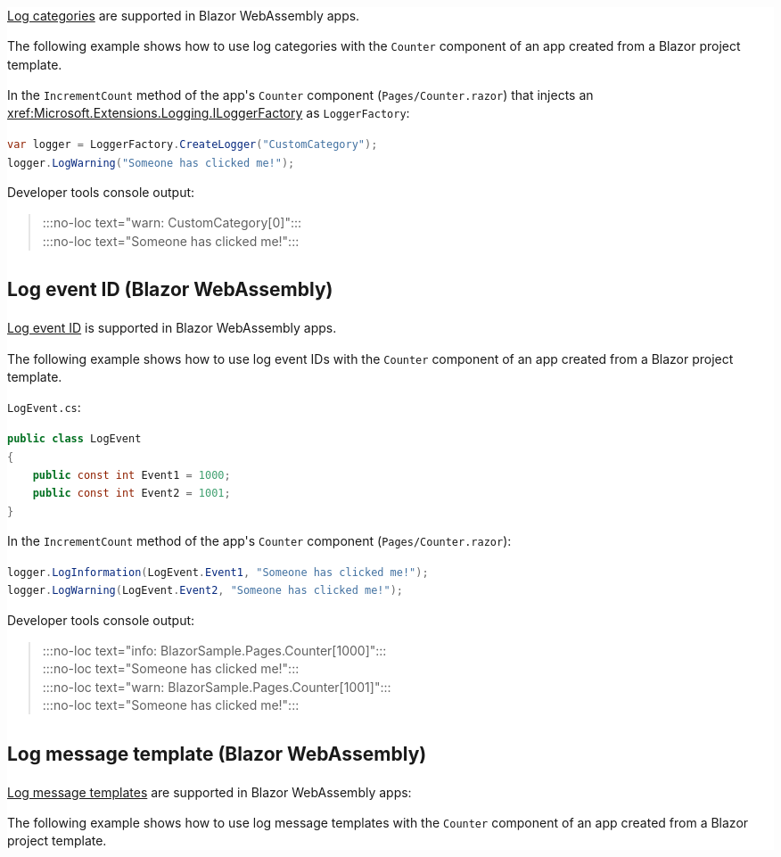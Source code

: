 [Log categories](xref:fundamentals/logging/index#log-category) are supported in Blazor WebAssembly apps.

The following example shows how to use log categories with the `Counter` component of an app created from a Blazor project template.

In the `IncrementCount` method of the app's `Counter` component (`Pages/Counter.razor`) that injects an <xref:Microsoft.Extensions.Logging.ILoggerFactory> as `LoggerFactory`:

```csharp
var logger = LoggerFactory.CreateLogger("CustomCategory");
logger.LogWarning("Someone has clicked me!");
```

Developer tools console output:

> :::no-loc text="warn: CustomCategory[0]":::  
> :::no-loc text="Someone has clicked me!":::

## Log event ID (Blazor WebAssembly)

[Log event ID](xref:fundamentals/logging/index#log-event-id) is supported in Blazor WebAssembly apps.

The following example shows how to use log event IDs with the `Counter` component of an app created from a Blazor project template.

`LogEvent.cs`:

```csharp
public class LogEvent
{
    public const int Event1 = 1000;
    public const int Event2 = 1001;
}
```

In the `IncrementCount` method of the app's `Counter` component (`Pages/Counter.razor`):

```csharp
logger.LogInformation(LogEvent.Event1, "Someone has clicked me!");
logger.LogWarning(LogEvent.Event2, "Someone has clicked me!");
```

Developer tools console output:

> :::no-loc text="info: BlazorSample.Pages.Counter[1000]":::  
> :::no-loc text="Someone has clicked me!":::  
> :::no-loc text="warn: BlazorSample.Pages.Counter[1001]":::  
> :::no-loc text="Someone has clicked me!":::

## Log message template (Blazor WebAssembly)

[Log message templates](xref:fundamentals/logging/index#log-message-template) are supported in Blazor WebAssembly apps:

The following example shows how to use log message templates with the `Counter` component of an app created from a Blazor project template.
